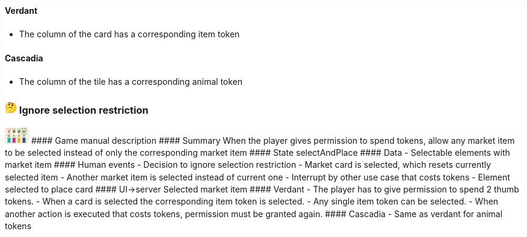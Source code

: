 #### Verdant
- The column of the card has a corresponding item token
#### Cascadia
- The column of the tile has a corresponding animal token

### <img src="https://github.com/MarcelEindhoven/bga-verdant/blob/main/documentation/pictures/thinking-face.svg?raw=true" alt="drawing" width="20"/> Ignore selection restriction
<img src="https://github.com/MarcelEindhoven/bga-verdant/blob/main/documentation/pictures/ignore-selection-restriction.png?raw=true" alt="drawing" width="40"/>
#### Game manual description
#### Summary
When the player gives permission to spend tokens, allow any market item to be selected instead of only the corresponding market item
#### State
selectAndPlace
#### Data
- Selectable elements with market item
#### Human events
- Decision to ignore selection restriction
- Market card is selected, which resets currently selected item
- Another market item is selected instead of current one
- Interrupt by other use case that costs tokens
- Element selected to place card
#### UI->server
Selected market item
#### Verdant
- The player has to give permission to spend 2 thumb tokens.
- When a card is selected the corresponding item token is selected.
- Any single item token can be selected.
- When another action is executed that costs tokens, permission must be granted again.
#### Cascadia
- Same as verdant for animal tokens
